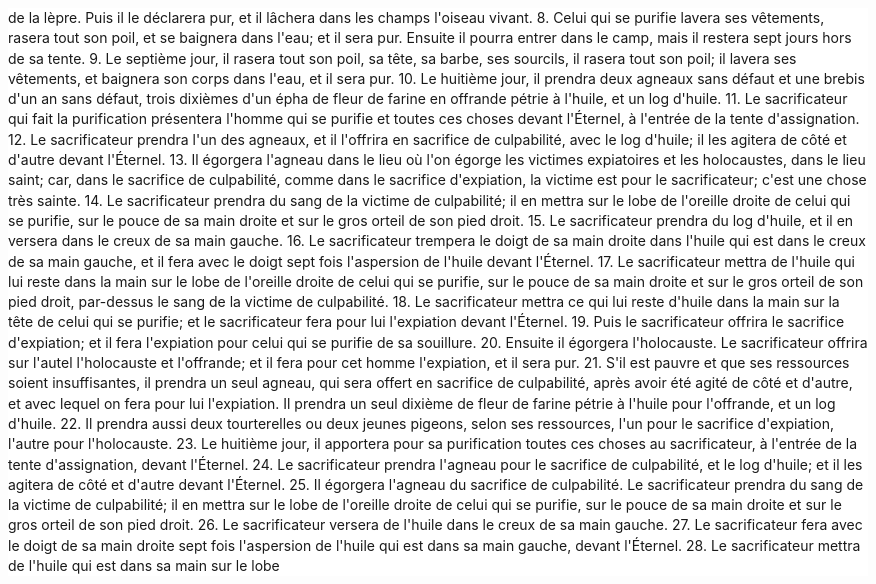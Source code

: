 de la l&egrave;pre. Puis il le d&eacute;clarera pur, et il l&acirc;chera
dans les champs l'oiseau vivant.
8. Celui qui se purifie lavera ses v&ecirc;tements, rasera tout son
poil, et se baignera dans l'eau; et il sera pur. Ensuite il pourra entrer
dans le camp, mais il restera sept jours hors de sa tente.
9. Le septi&egrave;me jour, il rasera tout son poil, sa t&ecirc;te,
sa barbe, ses sourcils, il rasera tout son poil; il lavera ses v&ecirc;tements,
et baignera son corps dans l'eau, et il sera pur.
10. Le huiti&egrave;me jour, il prendra deux agneaux sans d&eacute;faut
et une brebis d'un an sans d&eacute;faut, trois dixi&egrave;mes d'un &eacute;pha
de fleur de farine en offrande p&eacute;trie &agrave; l'huile, et un log
d'huile.
11. Le sacrificateur qui fait la purification pr&eacute;sentera l'homme
qui se purifie et toutes ces choses devant l'&Eacute;ternel, &agrave; l'entr&eacute;e
de la tente d'assignation.
12. Le sacrificateur prendra l'un des agneaux, et il l'offrira en sacrifice
de culpabilit&eacute;, avec le log d'huile; il les agitera de c&ocirc;t&eacute;
et d'autre devant l'&Eacute;ternel.
13. Il &eacute;gorgera l'agneau dans le lieu o&ugrave; l'on &eacute;gorge
les victimes expiatoires et les holocaustes, dans le lieu saint; car, dans
le sacrifice de culpabilit&eacute;, comme dans le sacrifice d'expiation,
la victime est pour le sacrificateur; c'est une chose tr&egrave;s sainte.
14. Le sacrificateur prendra du sang de la victime de culpabilit&eacute;;
il en mettra sur le lobe de l'oreille droite de celui qui se purifie, sur
le pouce de sa main droite et sur le gros orteil de son pied droit.
15. Le sacrificateur prendra du log d'huile, et il en versera dans le
creux de sa main gauche.
16. Le sacrificateur trempera le doigt de sa main droite dans l'huile
qui est dans le creux de sa main gauche, et il fera avec le doigt sept
fois l'aspersion de l'huile devant l'&Eacute;ternel.
17. Le sacrificateur mettra de l'huile qui lui reste dans la main sur
le lobe de l'oreille droite de celui qui se purifie, sur le pouce de sa
main droite et sur le gros orteil de son pied droit, par-dessus le sang
de la victime de culpabilit&eacute;.
18. Le sacrificateur mettra ce qui lui reste d'huile dans la main sur
la t&ecirc;te de celui qui se purifie; et le sacrificateur fera pour lui
l'expiation devant l'&Eacute;ternel.
19. Puis le sacrificateur offrira le sacrifice d'expiation; et il fera
l'expiation pour celui qui se purifie de sa souillure.
20. Ensuite il &eacute;gorgera l'holocauste. Le sacrificateur offrira
sur l'autel l'holocauste et l'offrande; et il fera pour cet homme l'expiation,
et il sera pur.
21. S'il est pauvre et que ses ressources soient insuffisantes, il prendra
un seul agneau, qui sera offert en sacrifice de culpabilit&eacute;, apr&egrave;s
avoir &eacute;t&eacute; agit&eacute; de c&ocirc;t&eacute; et d'autre, et
avec lequel on fera pour lui l'expiation. Il prendra un seul dixi&egrave;me
de fleur de farine p&eacute;trie &agrave; l'huile pour l'offrande, et un
log d'huile.
22. Il prendra aussi deux tourterelles ou deux jeunes pigeons, selon
ses ressources, l'un pour le sacrifice d'expiation, l'autre pour l'holocauste.
23. Le huiti&egrave;me jour, il apportera pour sa purification toutes
ces choses au sacrificateur, &agrave; l'entr&eacute;e de la tente d'assignation,
devant l'&Eacute;ternel.
24. Le sacrificateur prendra l'agneau pour le sacrifice de culpabilit&eacute;,
et le log d'huile; et il les agitera de c&ocirc;t&eacute; et d'autre devant
l'&Eacute;ternel.
25. Il &eacute;gorgera l'agneau du sacrifice de culpabilit&eacute;. Le
sacrificateur prendra du sang de la victime de culpabilit&eacute;; il en
mettra sur le lobe de l'oreille droite de celui qui se purifie, sur le
pouce de sa main droite et sur le gros orteil de son pied droit.
26. Le sacrificateur versera de l'huile dans le creux de sa main gauche.
27. Le sacrificateur fera avec le doigt de sa main droite sept fois l'aspersion
de l'huile qui est dans sa main gauche, devant l'&Eacute;ternel.
28. Le sacrificateur mettra de l'huile qui est dans sa main sur le lobe